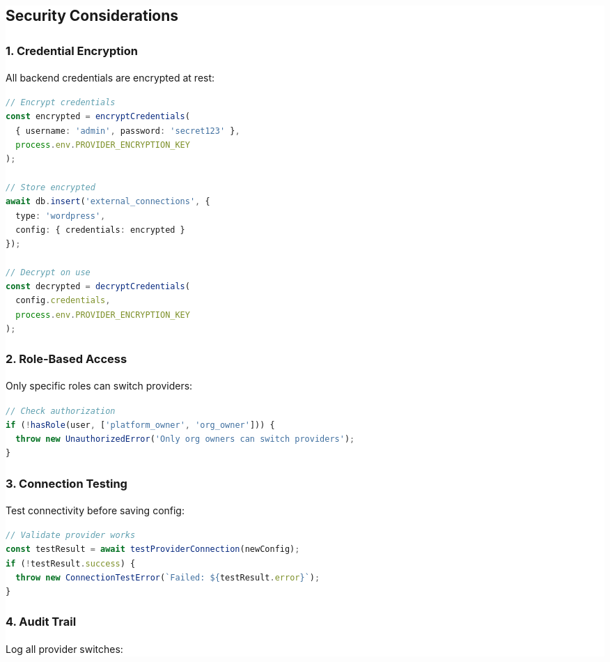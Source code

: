
## Security Considerations

### 1. Credential Encryption

All backend credentials are encrypted at rest:

```typescript
// Encrypt credentials
const encrypted = encryptCredentials(
  { username: 'admin', password: 'secret123' },
  process.env.PROVIDER_ENCRYPTION_KEY
);

// Store encrypted
await db.insert('external_connections', {
  type: 'wordpress',
  config: { credentials: encrypted }
});

// Decrypt on use
const decrypted = decryptCredentials(
  config.credentials,
  process.env.PROVIDER_ENCRYPTION_KEY
);
```

### 2. Role-Based Access

Only specific roles can switch providers:

```typescript
// Check authorization
if (!hasRole(user, ['platform_owner', 'org_owner'])) {
  throw new UnauthorizedError('Only org owners can switch providers');
}
```

### 3. Connection Testing

Test connectivity before saving config:

```typescript
// Validate provider works
const testResult = await testProviderConnection(newConfig);
if (!testResult.success) {
  throw new ConnectionTestError(`Failed: ${testResult.error}`);
}
```

### 4. Audit Trail

Log all provider switches:
